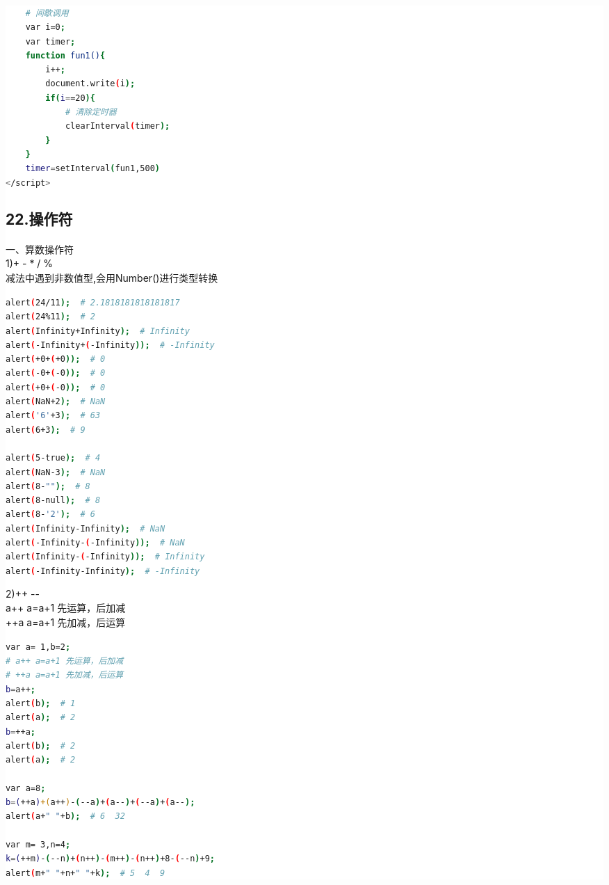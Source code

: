 ```bash
    # 间歇调用
    var i=0;
    var timer;
    function fun1(){
        i++;
        document.write(i);
        if(i==20){
            # 清除定时器
            clearInterval(timer);
        }
    }
    timer=setInterval(fun1,500)
</script>
```

## 22.操作符
一、算数操作符<br>
1)+ - * / %<br>
减法中遇到非数值型,会用Number()进行类型转换<br>
```bash
alert(24/11);  # 2.1818181818181817
alert(24%11);  # 2
alert(Infinity+Infinity);  # Infinity
alert(-Infinity+(-Infinity));  # -Infinity
alert(+0+(+0));  # 0
alert(-0+(-0));  # 0
alert(+0+(-0));  # 0
alert(NaN+2);  # NaN
alert('6'+3);  # 63
alert(6+3);  # 9

alert(5-true);  # 4
alert(NaN-3);  # NaN
alert(8-"");  # 8
alert(8-null);  # 8
alert(8-'2');  # 6
alert(Infinity-Infinity);  # NaN
alert(-Infinity-(-Infinity));  # NaN
alert(Infinity-(-Infinity));  # Infinity
alert(-Infinity-Infinity);  # -Infinity
```

2)++  --<br>
a++  a=a+1 先运算，后加减<br>
++a  a=a+1 先加减，后运算<br>
```bash
var a= 1,b=2;
# a++ a=a+1 先运算，后加减
# ++a a=a+1 先加减，后运算
b=a++;
alert(b);  # 1
alert(a);  # 2
b=++a;
alert(b);  # 2
alert(a);  # 2

var a=8;
b=(++a)+(a++)-(--a)+(a--)+(--a)+(a--);
alert(a+" "+b);  # 6  32

var m= 3,n=4;
k=(++m)-(--n)+(n++)-(m++)-(n++)+8-(--n)+9;
alert(m+" "+n+" "+k);  # 5  4  9
```